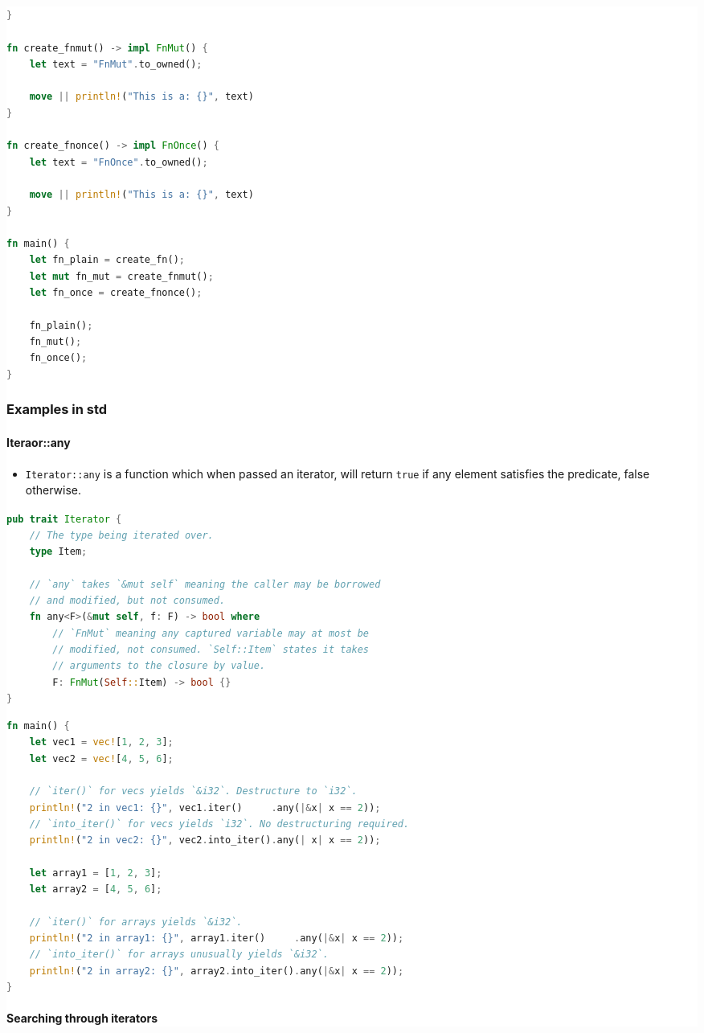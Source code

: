 ```rust
}

fn create_fnmut() -> impl FnMut() {
    let text = "FnMut".to_owned();

    move || println!("This is a: {}", text)
}

fn create_fnonce() -> impl FnOnce() {
    let text = "FnOnce".to_owned();

    move || println!("This is a: {}", text)
}

fn main() {
    let fn_plain = create_fn();
    let mut fn_mut = create_fnmut();
    let fn_once = create_fnonce();

    fn_plain();
    fn_mut();
    fn_once();
}
```
### Examples in std
#### Iteraor::any
* `Iterator::any` is a function which when passed an iterator, will return `true` if any element satisfies the predicate, false otherwise.
```rust
pub trait Iterator {
    // The type being iterated over.
    type Item;

    // `any` takes `&mut self` meaning the caller may be borrowed
    // and modified, but not consumed.
    fn any<F>(&mut self, f: F) -> bool where
        // `FnMut` meaning any captured variable may at most be
        // modified, not consumed. `Self::Item` states it takes
        // arguments to the closure by value.
        F: FnMut(Self::Item) -> bool {}
}
```
```rust
fn main() {
    let vec1 = vec![1, 2, 3];
    let vec2 = vec![4, 5, 6];

    // `iter()` for vecs yields `&i32`. Destructure to `i32`.
    println!("2 in vec1: {}", vec1.iter()     .any(|&x| x == 2));
    // `into_iter()` for vecs yields `i32`. No destructuring required.
    println!("2 in vec2: {}", vec2.into_iter().any(| x| x == 2));

    let array1 = [1, 2, 3];
    let array2 = [4, 5, 6];

    // `iter()` for arrays yields `&i32`.
    println!("2 in array1: {}", array1.iter()     .any(|&x| x == 2));
    // `into_iter()` for arrays unusually yields `&i32`.
    println!("2 in array2: {}", array2.into_iter().any(|&x| x == 2));
}
```
#### Searching through iterators